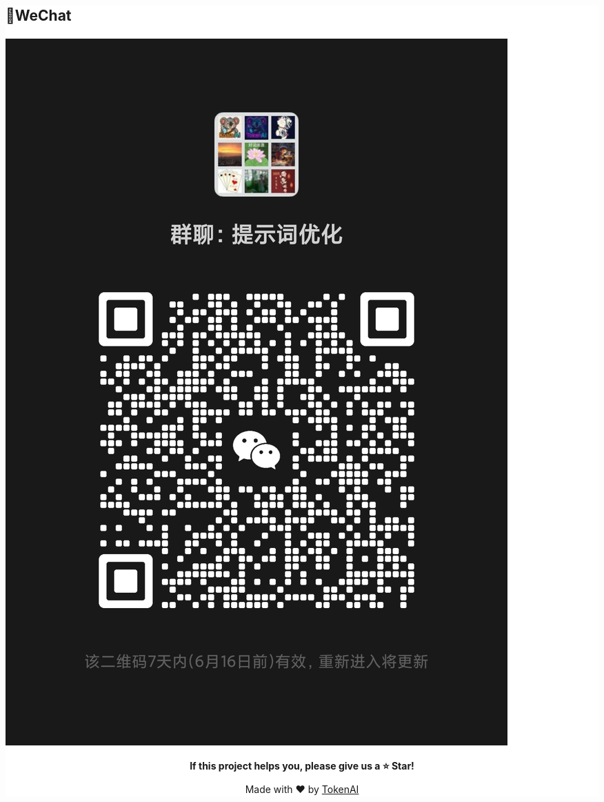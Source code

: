 ## 💌WeChat

![image](img/wechat.jpg)


<div align="center">

**If this project helps you, please give us a ⭐ Star!**

Made with ❤️ by [TokenAI](https://token-ai.cn)

</div>
